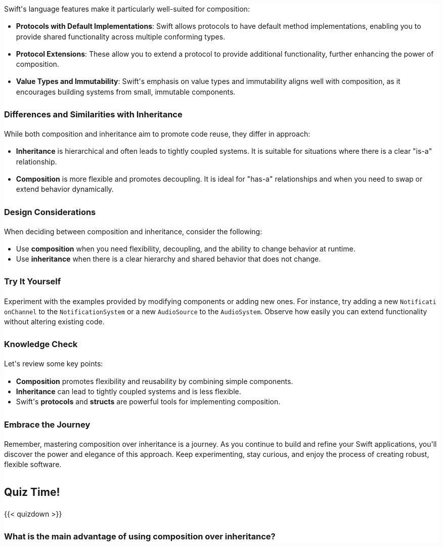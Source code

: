 Swift's language features make it particularly well-suited for composition:

- **Protocols with Default Implementations**: Swift allows protocols to have default method implementations, enabling you to provide shared functionality across multiple conforming types.

- **Protocol Extensions**: These allow you to extend a protocol to provide additional functionality, further enhancing the power of composition.

- **Value Types and Immutability**: Swift's emphasis on value types and immutability aligns well with composition, as it encourages building systems from small, immutable components.

### Differences and Similarities with Inheritance

While both composition and inheritance aim to promote code reuse, they differ in approach:

- **Inheritance** is hierarchical and often leads to tightly coupled systems. It is suitable for situations where there is a clear "is-a" relationship.

- **Composition** is more flexible and promotes decoupling. It is ideal for "has-a" relationships and when you need to swap or extend behavior dynamically.

### Design Considerations

When deciding between composition and inheritance, consider the following:

- Use **composition** when you need flexibility, decoupling, and the ability to change behavior at runtime.
- Use **inheritance** when there is a clear hierarchy and shared behavior that does not change.

### Try It Yourself

Experiment with the examples provided by modifying components or adding new ones. For instance, try adding a new `NotificationChannel` to the `NotificationSystem` or a new `AudioSource` to the `AudioSystem`. Observe how easily you can extend functionality without altering existing code.

### Knowledge Check

Let's review some key points:

- **Composition** promotes flexibility and reusability by combining simple components.
- **Inheritance** can lead to tightly coupled systems and is less flexible.
- Swift's **protocols** and **structs** are powerful tools for implementing composition.

### Embrace the Journey

Remember, mastering composition over inheritance is a journey. As you continue to build and refine your Swift applications, you'll discover the power and elegance of this approach. Keep experimenting, stay curious, and enjoy the process of creating robust, flexible software.

## Quiz Time!

{{< quizdown >}}

### What is the main advantage of using composition over inheritance?
